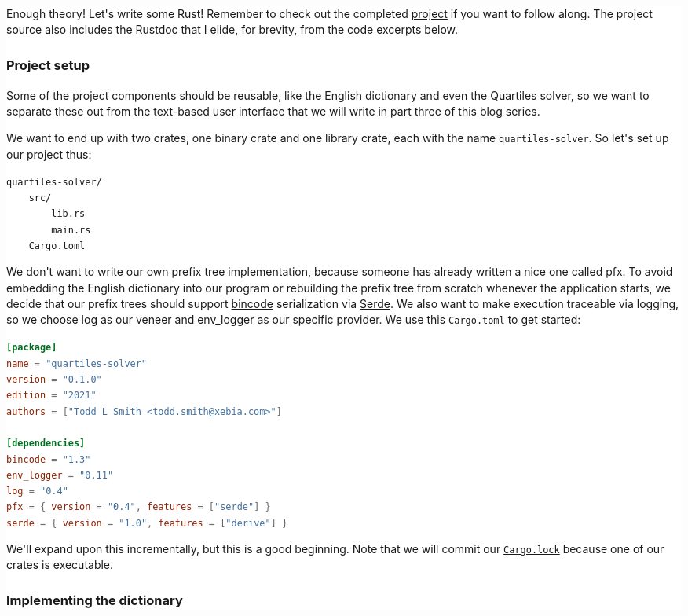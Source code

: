 Enough theory! Let's write some Rust! Remember to check out the completed
[project](https://github.com/xebia-functional/quartiles-solver) if you want to
follow along. The project source also includes the Rustdoc that I elide, for
brevity, from the code excerpts below.

### Project setup

Some of the project components should be reusable, like the English dictionary
and even the Quartiles solver, so we want to separate these out from the
text-based user interface that we will write in part three of this blog series.

We want to end up with two crates, one binary crate and one library crate, each
with the name `quartiles-solver`. So let's set up our project thus:

```text
quartiles-solver/
	src/
		lib.rs
		main.rs
	Cargo.toml
```

We don't want to write our own prefix tree implementation, because someone has
already written a nice one called [pfx](https://crates.io/crates/pfx). To avoid
embedding the English dictionary into our program or rebuilding the prefix tree
from scratch whenever the application starts, we decide that our prefix trees
should support [bincode](https://crates.io/crates/bincode) serialization via
[Serde](https://crates.io/crates/serde). We also want to make execution
traceable via logging, so we choose [log](https://crates.io/crates/log) as our
veneer and [env_logger](https://crates.io/crates/env_logger) as our specific
provider. We use this
[`Cargo.toml`](https://github.com/xebia-functional/quartiles-solver/blob/main/Cargo.toml)
to get started:

```toml
[package]
name = "quartiles-solver"
version = "0.1.0"
edition = "2021"
authors = ["Todd L Smith <todd.smith@xebia.com>"]

[dependencies]
bincode = "1.3"
env_logger = "0.11"
log = "0.4"
pfx = { version = "0.4", features = ["serde"] }
serde = { version = "1.0", features = ["derive"] }
```

We'll expand upon this incrementally, but this is a good beginning. Note that we
will commit our
[`Cargo.lock`](https://github.com/xebia-functional/quartiles-solver/blob/main/Cargo.lock)
because one of our crates is executable.

### Implementing the dictionary
